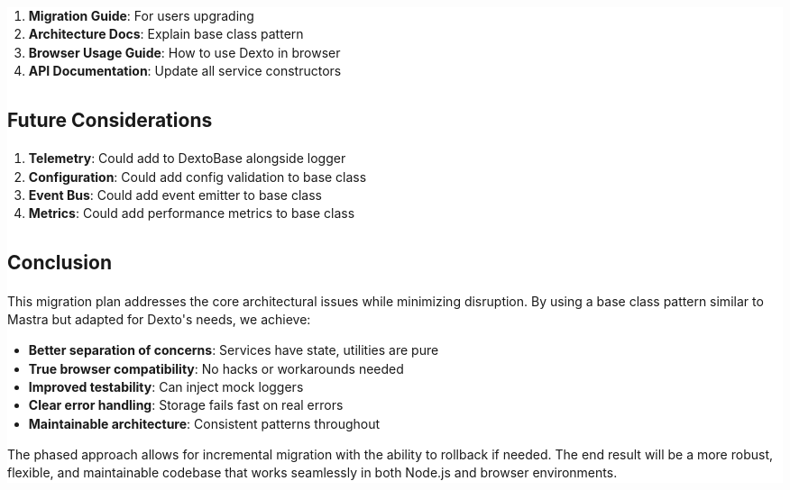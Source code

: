 1. **Migration Guide**: For users upgrading
2. **Architecture Docs**: Explain base class pattern
3. **Browser Usage Guide**: How to use Dexto in browser
4. **API Documentation**: Update all service constructors

## Future Considerations

1. **Telemetry**: Could add to DextoBase alongside logger
2. **Configuration**: Could add config validation to base class
3. **Event Bus**: Could add event emitter to base class
4. **Metrics**: Could add performance metrics to base class

## Conclusion

This migration plan addresses the core architectural issues while minimizing disruption. By using a base class pattern similar to Mastra but adapted for Dexto's needs, we achieve:

- **Better separation of concerns**: Services have state, utilities are pure
- **True browser compatibility**: No hacks or workarounds needed
- **Improved testability**: Can inject mock loggers
- **Clear error handling**: Storage fails fast on real errors
- **Maintainable architecture**: Consistent patterns throughout

The phased approach allows for incremental migration with the ability to rollback if needed. The end result will be a more robust, flexible, and maintainable codebase that works seamlessly in both Node.js and browser environments.
